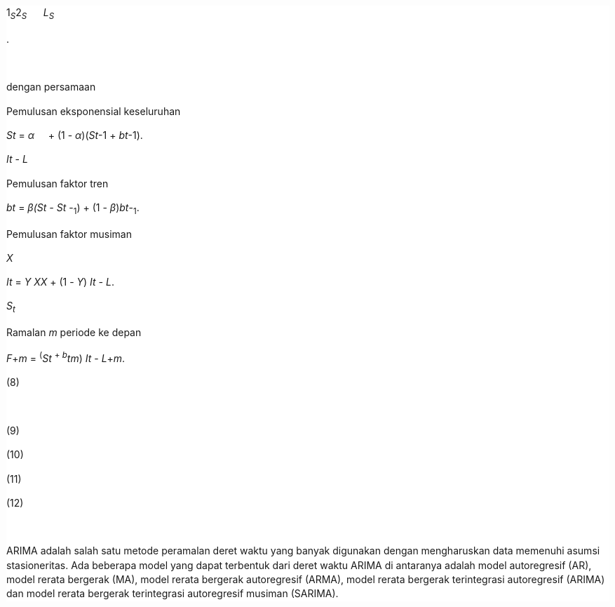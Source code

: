 <p><span class="font8">1</span><span class="font8" style="font-style:italic;"><sub>S</sub></span><span class="font8">2</span><span class="font8" style="font-style:italic;"><sub>S</sub> &nbsp;&nbsp;&nbsp;&nbsp;&nbsp;L<sub>S</sub></span></p>
<div>
<p><span class="font13">.</span></p>
</div><br clear="all">
<p><span class="font13">dengan persamaan</span></p>
<p><span class="font13">Pemulusan eksponensial keseluruhan</span></p>
<p><span class="font13" style="font-style:italic;">S</span><span class="font8" style="font-style:italic;">t</span><span class="font3"> = </span><span class="font3" style="font-style:italic;">α</span><span class="font3"> &nbsp;&nbsp;&nbsp;&nbsp;+ </span><span class="font13">(1 </span><span class="font3">- </span><span class="font3" style="font-style:italic;">α</span><span class="font13">)(</span><span class="font13" style="font-style:italic;">S</span><span class="font8" style="font-style:italic;">t</span><span class="font1">-</span><span class="font8">1 </span><span class="font3">+ </span><span class="font13" style="font-style:italic;">b</span><span class="font8" style="font-style:italic;">t</span><span class="font1">-</span><span class="font8">1</span><span class="font13">).</span></p>
<p><span class="font13" style="font-style:italic;">It</span><span class="font1"> - </span><span class="font13" style="font-style:italic;">L</span></p>
<p><span class="font13">Pemulusan faktor tren</span></p>
<p><span class="font13" style="font-style:italic;">b</span><span class="font8" style="font-style:italic;">t</span><span class="font3"> = </span><span class="font3" style="font-style:italic;">β</span><span class="font12" style="font-style:italic;">(</span><span class="font13" style="font-style:italic;">S</span><span class="font8" style="font-style:italic;">t </span><span class="font3" style="font-style:italic;">- </span><span class="font13" style="font-style:italic;">S</span><span class="font8" style="font-style:italic;">t</span><span class="font1"> -</span><span class="font13"><sub>1</sub>) </span><span class="font3">+ </span><span class="font13">(1 </span><span class="font3">- </span><span class="font3" style="font-style:italic;">β</span><span class="font13">)</span><span class="font13" style="font-style:italic;">b</span><span class="font8" style="font-style:italic;">t</span><span class="font1">-</span><span class="font13"><sub>1</sub>.</span></p>
<p><span class="font13">Pemulusan faktor musiman</span></p>
<p><span class="font13" style="font-style:italic;">X</span></p>
<p><span class="font13" style="font-style:italic;">I</span><span class="font8" style="font-style:italic;">t</span><span class="font3"> = </span><span class="font3" style="font-style:italic;">Y </span><span class="font8" style="font-style:italic;">XX</span><span class="font3"> + </span><span class="font13">(1 </span><span class="font3">- </span><span class="font3" style="font-style:italic;">Y</span><span class="font13">) </span><span class="font13" style="font-style:italic;">I</span><span class="font8" style="font-style:italic;">t </span><span class="font5" style="font-style:italic;">- </span><span class="font8" style="font-style:italic;">L</span><span class="font13">.</span></p>
<p><span class="font13" style="font-style:italic;">S<sub>t</sub></span></p>
<p><span class="font13">Ramalan </span><span class="font13" style="font-style:italic;">m</span><span class="font13"> periode ke depan</span></p>
<p><span class="font13" style="font-style:italic;">F</span><span class="font1">+</span><span class="font8" style="font-style:italic;">m</span><span class="font3"> = </span><span class="font13"><sup>(</sup></span><span class="font13" style="font-style:italic;">S</span><span class="font8" style="font-style:italic;">t</span><span class="font4"> <sup>+ </sup></span><span class="font8" style="font-style:italic;"><sup>b</sup>t</span><span class="font13" style="font-style:italic;">m</span><span class="font13">) </span><span class="font13" style="font-style:italic;">I</span><span class="font8" style="font-style:italic;">t</span><span class="font1"> - </span><span class="font8" style="font-style:italic;">L</span><span class="font1">+</span><span class="font8" style="font-style:italic;">m</span><span class="font13">.</span></p>
<div>
<p><span class="font14">(8)</span></p>
</div><br clear="all">
<div>
<p><span class="font14">(9)</span></p>
<p><span class="font14">(10)</span></p>
<p><span class="font13">(11)</span></p>
<p><span class="font13">(12)</span></p>
</div><br clear="all">
<p><span class="font13">ARIMA adalah salah satu metode peramalan deret waktu yang banyak digunakan dengan mengharuskan data memenuhi asumsi stasioneritas. Ada beberapa model yang dapat terbentuk dari deret waktu ARIMA di antaranya adalah model autoregresif (AR), model rerata bergerak (MA), model rerata bergerak autoregresif (ARMA), model rerata bergerak terintegrasi autoregresif (ARIMA) dan model rerata bergerak terintegrasi autoregresif musiman (SARIMA).</span></p>